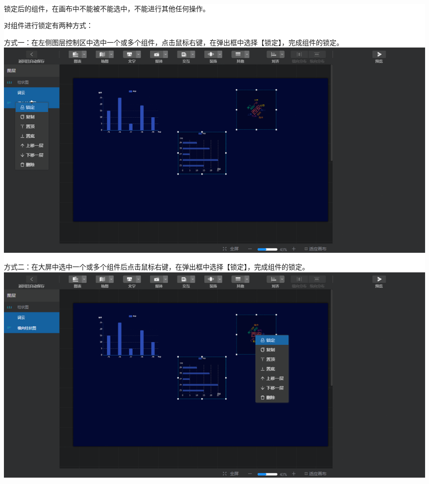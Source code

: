 锁定后的组件，在画布中不能被不能选中，不能进行其他任何操作。

对组件进行锁定有两种方式：

方式一：在左侧图层控制区中选中一个或多个组件，点击鼠标右键，在弹出框中选择【锁定】，完成组件的锁定。
![](./image/eda66296108b47e5b28a28df8e8f1540.png)

方式二：在大屏中选中一个或多个组件后点击鼠标右键，在弹出框中选择【锁定】，完成组件的锁定。
![](./image/8da2aef289944581a2343ff594913853.png)
